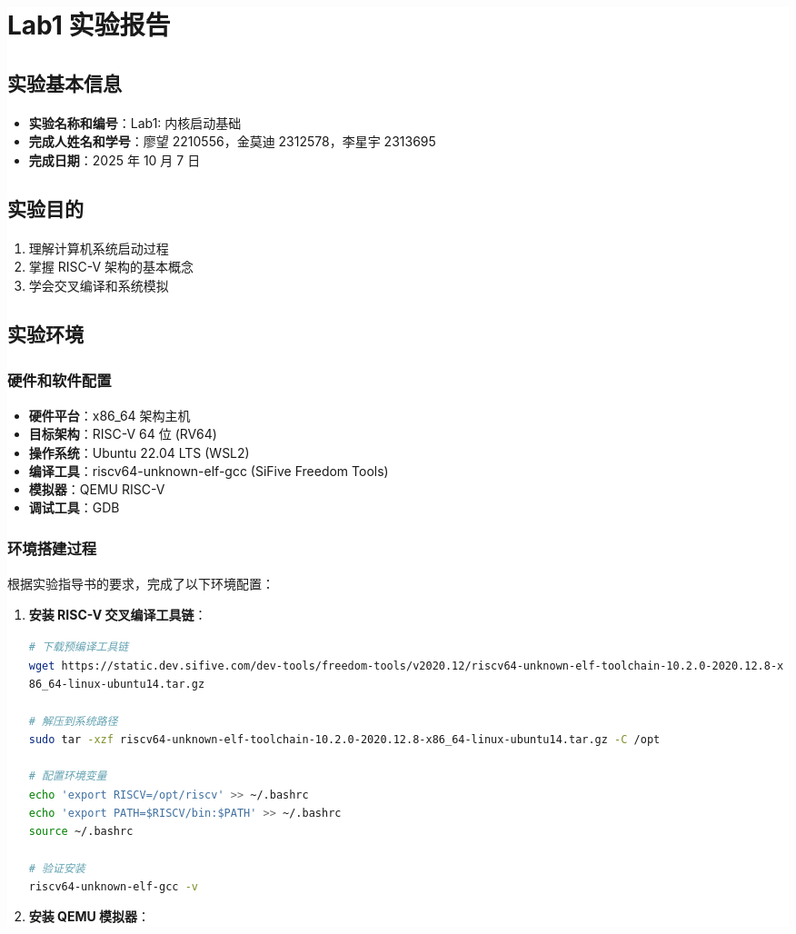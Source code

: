 # Lab1 实验报告

## 实验基本信息

- **实验名称和编号**：Lab1: 内核启动基础
- **完成人姓名和学号**：廖望 2210556，金莫迪 2312578，李星宇 2313695
- **完成日期**：2025 年 10 月 7 日

## 实验目的

1. 理解计算机系统启动过程
2. 掌握 RISC-V 架构的基本概念
3. 学会交叉编译和系统模拟

## 实验环境

### 硬件和软件配置

- **硬件平台**：x86_64 架构主机
- **目标架构**：RISC-V 64 位 (RV64)
- **操作系统**：Ubuntu 22.04 LTS (WSL2)
- **编译工具**：riscv64-unknown-elf-gcc (SiFive Freedom Tools)
- **模拟器**：QEMU RISC-V
- **调试工具**：GDB

### 环境搭建过程

根据实验指导书的要求，完成了以下环境配置：

1. **安装 RISC-V 交叉编译工具链**：

   ```bash
   # 下载预编译工具链
   wget https://static.dev.sifive.com/dev-tools/freedom-tools/v2020.12/riscv64-unknown-elf-toolchain-10.2.0-2020.12.8-x86_64-linux-ubuntu14.tar.gz

   # 解压到系统路径
   sudo tar -xzf riscv64-unknown-elf-toolchain-10.2.0-2020.12.8-x86_64-linux-ubuntu14.tar.gz -C /opt

   # 配置环境变量
   echo 'export RISCV=/opt/riscv' >> ~/.bashrc
   echo 'export PATH=$RISCV/bin:$PATH' >> ~/.bashrc
   source ~/.bashrc

   # 验证安装
   riscv64-unknown-elf-gcc -v
   ```

2. **安装 QEMU 模拟器**：
